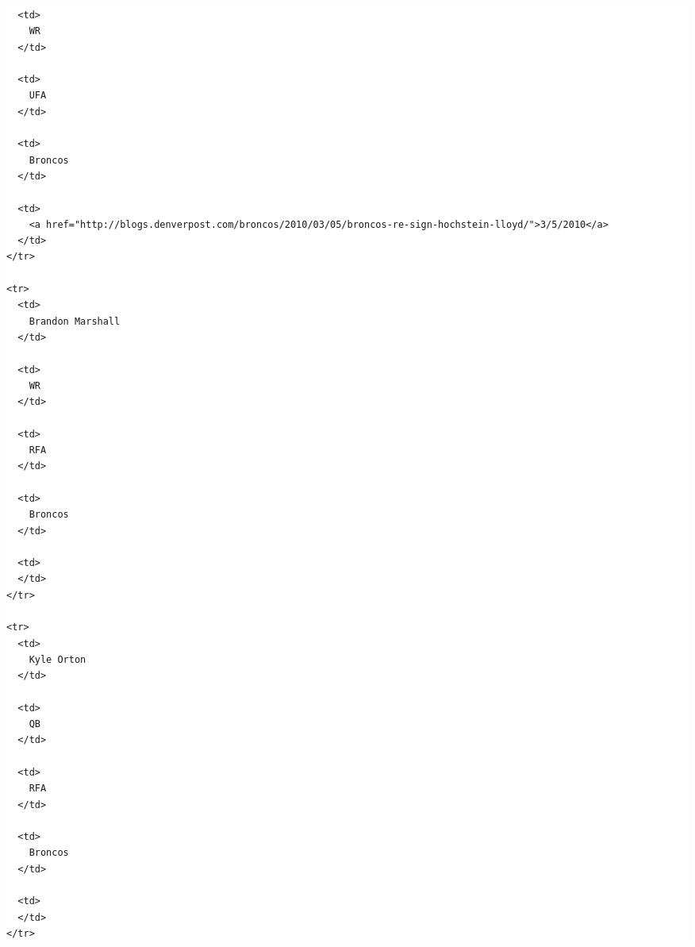       <td>
        WR
      </td>

      <td>
        UFA
      </td>

      <td>
        Broncos
      </td>

      <td>
        <a href="http://blogs.denverpost.com/broncos/2010/03/05/broncos-re-sign-hochstein-lloyd/">3/5/2010</a>
      </td>
    </tr>

    <tr>
      <td>
        Brandon Marshall
      </td>

      <td>
        WR
      </td>

      <td>
        RFA
      </td>

      <td>
        Broncos
      </td>

      <td>
      </td>
    </tr>

    <tr>
      <td>
        Kyle Orton
      </td>

      <td>
        QB
      </td>

      <td>
        RFA
      </td>

      <td>
        Broncos
      </td>

      <td>
      </td>
    </tr>
